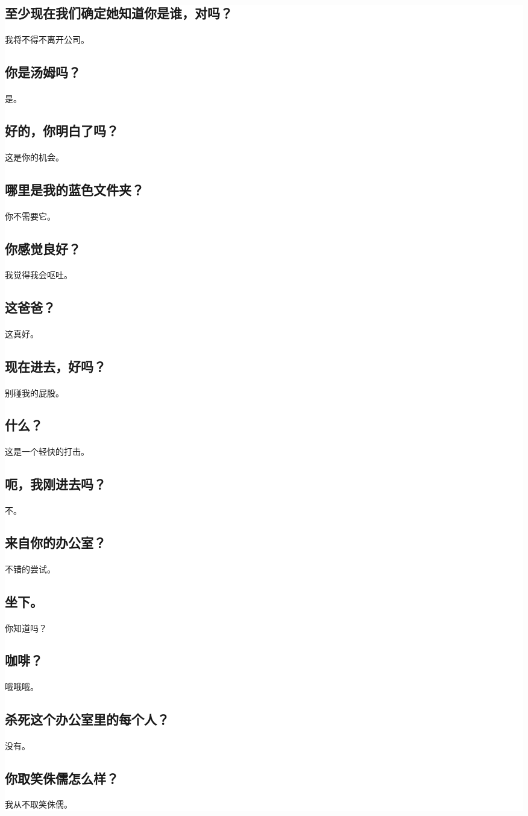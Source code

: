 ## 至少现在我们确定她知道你是谁，对吗？
我将不得不离开公司。

## 你是汤姆吗？
是。

## 好的，你明白了吗？
这是你的机会。

## 哪里是我的蓝色文件夹？
你不需要它。

##  你感觉良好？
我觉得我会呕吐。

## 这爸爸？
这真好。

## 现在进去，好吗？
别碰我的屁股。

##  什么？
这是一个轻快的打击。

## 呃，我刚进去吗？
不。

## 来自你的办公室？
不错的尝试。

##  坐下。
你知道吗？

##  咖啡？
哦哦哦。

## 杀死这个办公室里的每个人？
没有。

## 你取笑侏儒怎么样？
我从不取笑侏儒。
